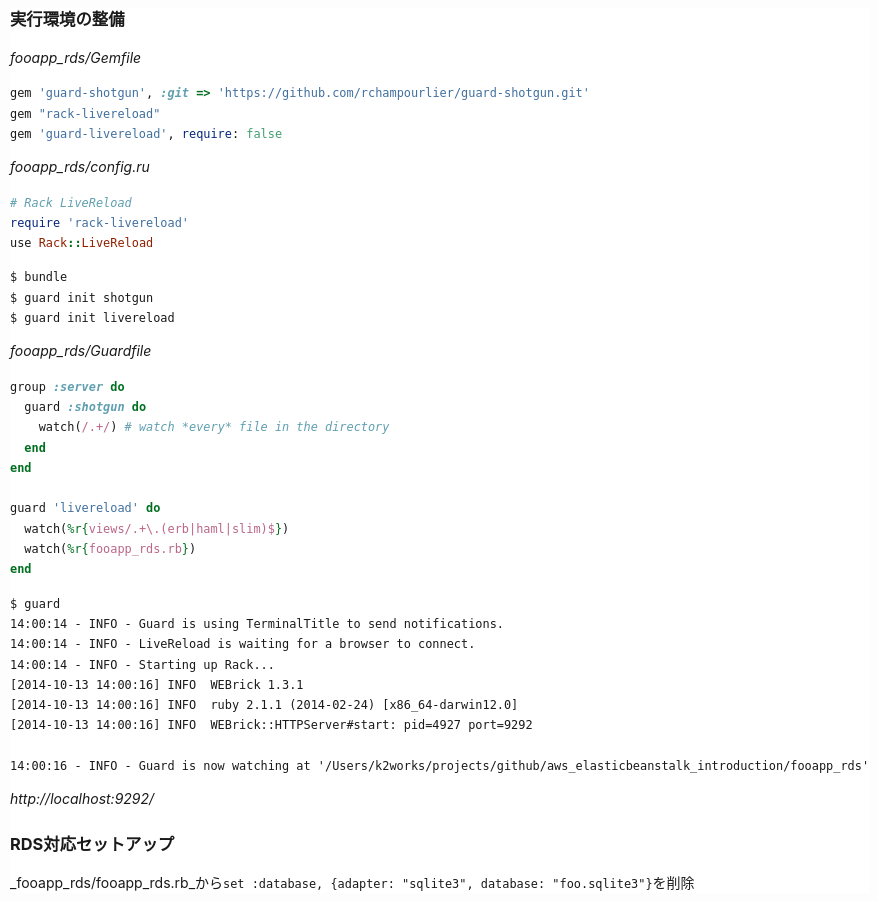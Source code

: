 ### 実行環境の整備
_fooapp_rds/Gemfile_

```ruby
gem 'guard-shotgun', :git => 'https://github.com/rchampourlier/guard-shotgun.git'
gem "rack-livereload"
gem 'guard-livereload', require: false
```

_fooapp_rds/config.ru_

```ruby
# Rack LiveReload
require 'rack-livereload'
use Rack::LiveReload
```

```bash
$ bundle
$ guard init shotgun
$ guard init livereload
```

_fooapp_rds/Guardfile_

```ruby
group :server do
  guard :shotgun do
    watch(/.+/) # watch *every* file in the directory
  end
end

guard 'livereload' do
  watch(%r{views/.+\.(erb|haml|slim)$})
  watch(%r{fooapp_rds.rb})
end
```

```
$ guard
14:00:14 - INFO - Guard is using TerminalTitle to send notifications.
14:00:14 - INFO - LiveReload is waiting for a browser to connect.
14:00:14 - INFO - Starting up Rack...
[2014-10-13 14:00:16] INFO  WEBrick 1.3.1
[2014-10-13 14:00:16] INFO  ruby 2.1.1 (2014-02-24) [x86_64-darwin12.0]
[2014-10-13 14:00:16] INFO  WEBrick::HTTPServer#start: pid=4927 port=9292

14:00:16 - INFO - Guard is now watching at '/Users/k2works/projects/github/aws_elasticbeanstalk_introduction/fooapp_rds'
```

_http://localhost:9292/_

### RDS対応セットアップ

_fooapp_rds/fooapp_rds.rb_から`set :database, {adapter: "sqlite3", database: "foo.sqlite3"}`を削除
